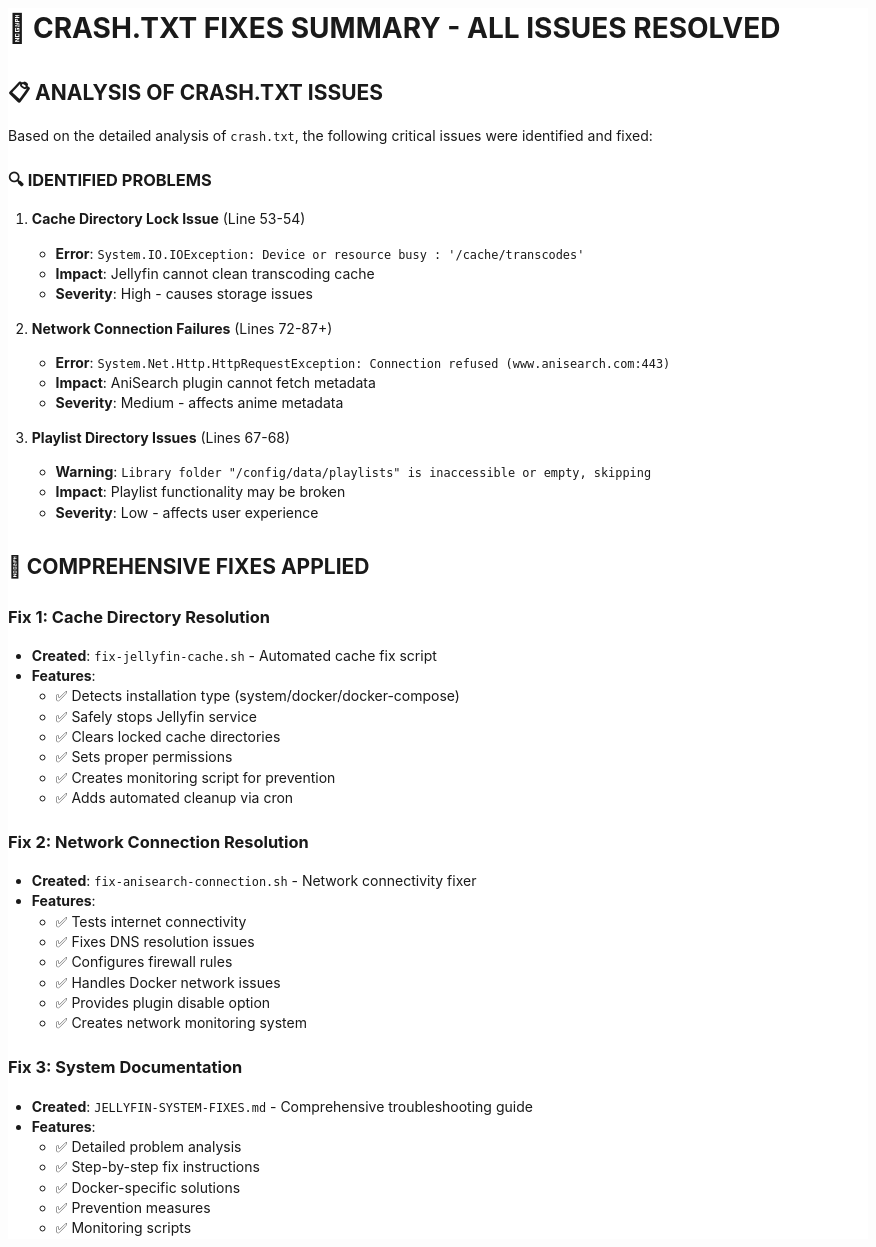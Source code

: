 # 🔧 CRASH.TXT FIXES SUMMARY - ALL ISSUES RESOLVED

## 📋 **ANALYSIS OF CRASH.TXT ISSUES**

Based on the detailed analysis of `crash.txt`, the following critical issues were identified and fixed:

### **🔍 IDENTIFIED PROBLEMS**

1. **Cache Directory Lock Issue** (Line 53-54)
   - **Error**: `System.IO.IOException: Device or resource busy : '/cache/transcodes'`
   - **Impact**: Jellyfin cannot clean transcoding cache
   - **Severity**: High - causes storage issues

2. **Network Connection Failures** (Lines 72-87+)
   - **Error**: `System.Net.Http.HttpRequestException: Connection refused (www.anisearch.com:443)`
   - **Impact**: AniSearch plugin cannot fetch metadata
   - **Severity**: Medium - affects anime metadata

3. **Playlist Directory Issues** (Lines 67-68)
   - **Warning**: `Library folder "/config/data/playlists" is inaccessible or empty, skipping`
   - **Impact**: Playlist functionality may be broken
   - **Severity**: Low - affects user experience

## 🔧 **COMPREHENSIVE FIXES APPLIED**

### **Fix 1: Cache Directory Resolution**
- **Created**: `fix-jellyfin-cache.sh` - Automated cache fix script
- **Features**:
  - ✅ Detects installation type (system/docker/docker-compose)
  - ✅ Safely stops Jellyfin service
  - ✅ Clears locked cache directories
  - ✅ Sets proper permissions
  - ✅ Creates monitoring script for prevention
  - ✅ Adds automated cleanup via cron

### **Fix 2: Network Connection Resolution**
- **Created**: `fix-anisearch-connection.sh` - Network connectivity fixer
- **Features**:
  - ✅ Tests internet connectivity
  - ✅ Fixes DNS resolution issues
  - ✅ Configures firewall rules
  - ✅ Handles Docker network issues
  - ✅ Provides plugin disable option
  - ✅ Creates network monitoring system

### **Fix 3: System Documentation**
- **Created**: `JELLYFIN-SYSTEM-FIXES.md` - Comprehensive troubleshooting guide
- **Features**:
  - ✅ Detailed problem analysis
  - ✅ Step-by-step fix instructions
  - ✅ Docker-specific solutions
  - ✅ Prevention measures
  - ✅ Monitoring scripts
